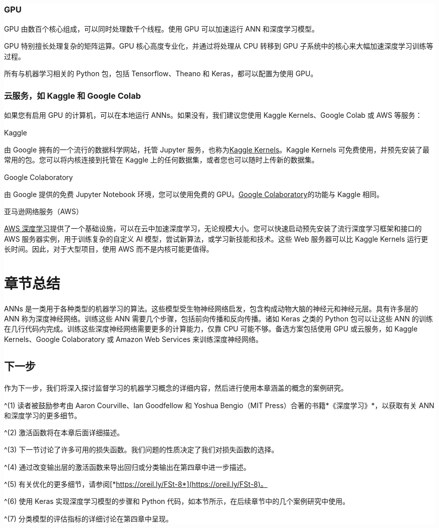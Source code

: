 ### GPU

GPU 由数百个核心组成，可以同时处理数千个线程。使用 GPU 可以加速运行 ANN 和深度学习模型。

GPU 特别擅长处理复杂的矩阵运算。GPU 核心高度专业化，并通过将处理从 CPU 转移到 GPU 子系统中的核心来大幅加速深度学习训练等过程。

所有与机器学习相关的 Python 包，包括 Tensorflow、Theano 和 Keras，都可以配置为使用 GPU。

### 云服务，如 Kaggle 和 Google Colab

如果您有启用 GPU 的计算机，可以在本地运行 ANNs。如果没有，我们建议您使用 Kaggle Kernels、Google Colab 或 AWS 等服务：

Kaggle

由 Google 拥有的一个流行的数据科学网站，托管 Jupyter 服务，也称为[Kaggle Kernels](https://www.kaggle.com)。Kaggle Kernels 可免费使用，并预先安装了最常用的包。您可以将内核连接到托管在 Kaggle 上的任何数据集，或者您也可以随时上传新的数据集。

Google Colaboratory

由 Google 提供的免费 Jupyter Notebook 环境，您可以使用免费的 GPU。[Google Colaboratory](https://oreil.ly/keqHk)的功能与 Kaggle 相同。

亚马逊网络服务（AWS）

[AWS 深度学习](https://oreil.ly/gU84O)提供了一个基础设施，可以在云中加速深度学习，无论规模大小。您可以快速启动预先安装了流行深度学习框架和接口的 AWS 服务器实例，用于训练复杂的自定义 AI 模型，尝试新算法，或学习新技能和技术。这些 Web 服务器可以比 Kaggle Kernels 运行更长时间。因此，对于大型项目，使用 AWS 而不是内核可能更值得。

# 章节总结

ANNs 是一类用于各种类型的机器学习的算法。这些模型受生物神经网络启发，包含构成动物大脑的神经元和神经元层。具有许多层的 ANN 称为深度神经网络。训练这些 ANN 需要几个步骤，包括前向传播和反向传播。诸如 Keras 之类的 Python 包可以让这些 ANN 的训练在几行代码内完成。训练这些深度神经网络需要更多的计算能力，仅靠 CPU 可能不够。备选方案包括使用 GPU 或云服务，如 Kaggle Kernels、Google Colaboratory 或 Amazon Web Services 来训练深度神经网络。

## 下一步

作为下一步，我们将深入探讨监督学习的机器学习概念的详细内容，然后进行使用本章涵盖的概念的案例研究。

^(1) 读者被鼓励参考由 Aaron Courville、Ian Goodfellow 和 Yoshua Bengio（MIT Press）合著的书籍*《深度学习》*，以获取有关 ANN 和深度学习的更多细节。

^(2) 激活函数将在本章后面详细描述。

^(3) 下一节讨论了许多可用的损失函数。我们问题的性质决定了我们对损失函数的选择。

^(4) 通过改变输出层的激活函数来导出回归或分类输出在第四章中进一步描述。

^(5) 有关优化的更多细节，请参阅[*https://oreil.ly/FSt-8*](https://oreil.ly/FSt-8)。

^(6) 使用 Keras 实现深度学习模型的步骤和 Python 代码，如本节所示，在后续章节中的几个案例研究中使用。

^(7) 分类模型的评估指标的详细讨论在第四章中呈现。
